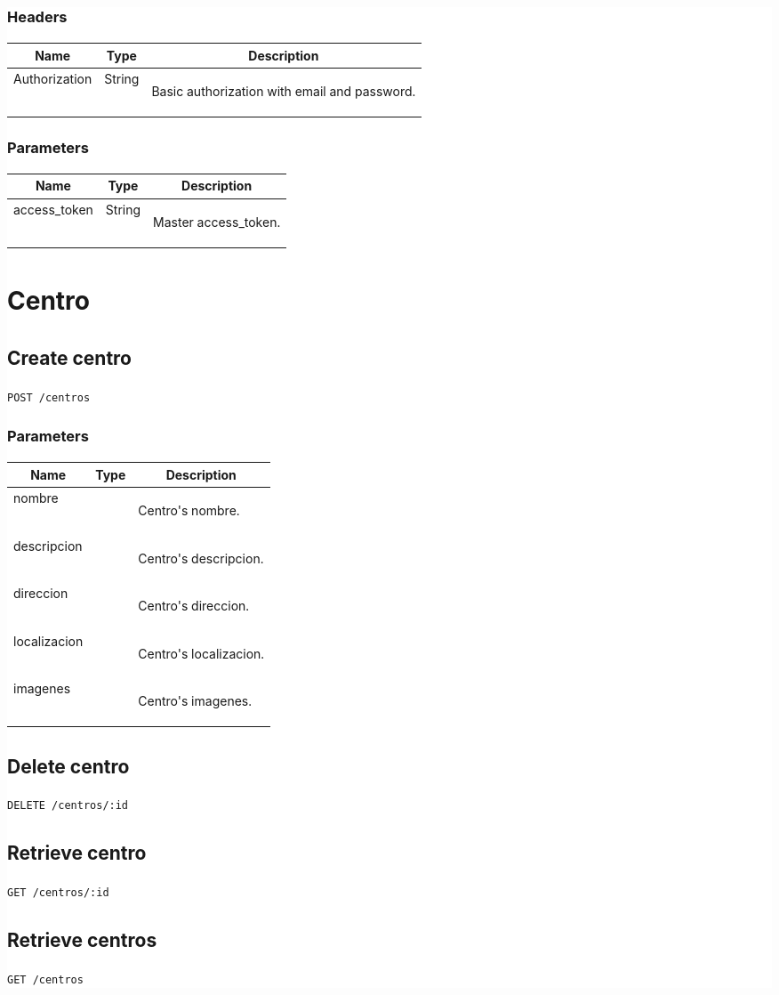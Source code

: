 ### Headers

| Name    | Type      | Description                          |
|---------|-----------|--------------------------------------|
| Authorization			| String			|  <p>Basic authorization with email and password.</p>							|

### Parameters

| Name    | Type      | Description                          |
|---------|-----------|--------------------------------------|
| access_token			| String			|  <p>Master access_token.</p>							|

# Centro

## Create centro



	POST /centros


### Parameters

| Name    | Type      | Description                          |
|---------|-----------|--------------------------------------|
| nombre			| 			|  <p>Centro's nombre.</p>							|
| descripcion			| 			|  <p>Centro's descripcion.</p>							|
| direccion			| 			|  <p>Centro's direccion.</p>							|
| localizacion			| 			|  <p>Centro's localizacion.</p>							|
| imagenes			| 			|  <p>Centro's imagenes.</p>							|

## Delete centro



	DELETE /centros/:id


## Retrieve centro



	GET /centros/:id


## Retrieve centros



	GET /centros
